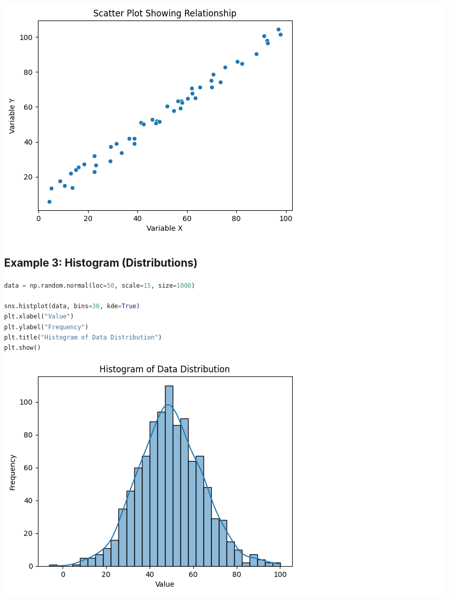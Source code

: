 ![image.png](7%20Data%20Visualization%20Principles%201b89b8d0fd0d80599bd7d3596e2ded50/image%205.png)

## **Example 3: Histogram (Distributions)**

```python
data = np.random.normal(loc=50, scale=15, size=1000)

sns.histplot(data, bins=30, kde=True)
plt.xlabel("Value")
plt.ylabel("Frequency")
plt.title("Histogram of Data Distribution")
plt.show()
```

![image.png](7%20Data%20Visualization%20Principles%201b89b8d0fd0d80599bd7d3596e2ded50/image%206.png)

